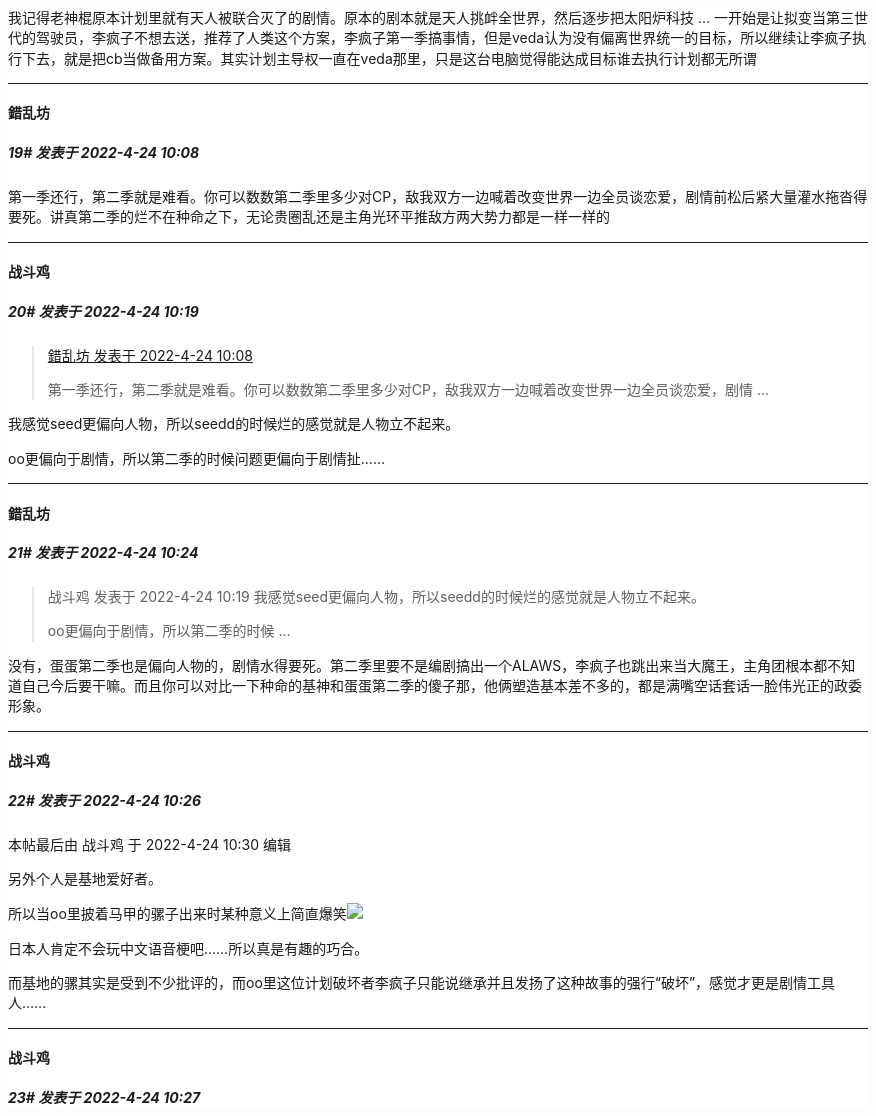 我记得老神棍原本计划里就有天人被联合灭了的剧情。原本的剧本就是天人挑衅全世界，然后逐步把太阳炉科技 ...</blockquote>
一开始是让拟变当第三世代的驾驶员，李疯子不想去送，推荐了人类这个方案，李疯子第一季搞事情，但是veda认为没有偏离世界统一的目标，所以继续让李疯子执行下去，就是把cb当做备用方案。其实计划主导权一直在veda那里，只是这台电脑觉得能达成目标谁去执行计划都无所谓

*****

####  錯乱坊  
##### 19#       发表于 2022-4-24 10:08

第一季还行，第二季就是难看。你可以数数第二季里多少对CP，敌我双方一边喊着改变世界一边全员谈恋爱，剧情前松后紧大量灌水拖沓得要死。讲真第二季的烂不在种命之下，无论贵圈乱还是主角光环平推敌方两大势力都是一样一样的

*****

####  战斗鸡  
##### 20#       发表于 2022-4-24 10:19

<blockquote><a href="httphttps://bbs.saraba1st.com/2b/forum.php?mod=redirect&amp;goto=findpost&amp;pid=55564547&amp;ptid=2066041" target="_blank">錯乱坊 发表于 2022-4-24 10:08</a>

第一季还行，第二季就是难看。你可以数数第二季里多少对CP，敌我双方一边喊着改变世界一边全员谈恋爱，剧情 ...</blockquote>
我感觉seed更偏向人物，所以seedd的时候烂的感觉就是人物立不起来。

oo更偏向于剧情，所以第二季的时候问题更偏向于剧情扯……

*****

####  錯乱坊  
##### 21#       发表于 2022-4-24 10:24

<blockquote>战斗鸡 发表于 2022-4-24 10:19
我感觉seed更偏向人物，所以seedd的时候烂的感觉就是人物立不起来。

oo更偏向于剧情，所以第二季的时候 ...</blockquote>
没有，蛋蛋第二季也是偏向人物的，剧情水得要死。第二季里要不是编剧搞出一个ALAWS，李疯子也跳出来当大魔王，主角团根本都不知道自己今后要干嘛。而且你可以对比一下种命的基神和蛋蛋第二季的傻子那，他俩塑造基本差不多的，都是满嘴空话套话一脸伟光正的政委形象。

*****

####  战斗鸡  
##### 22#       发表于 2022-4-24 10:26

 本帖最后由 战斗鸡 于 2022-4-24 10:30 编辑 

另外个人是基地爱好者。

所以当oo里披着马甲的骡子出来时某种意义上简直爆笑<img src="https://static.saraba1st.com/image/smiley/face2017/051.png" referrerpolicy="no-referrer">

日本人肯定不会玩中文语音梗吧……所以真是有趣的巧合。

而基地的骡其实是受到不少批评的，而oo里这位计划破坏者李疯子只能说继承并且发扬了这种故事的强行“破坏”，感觉才更是剧情工具人……

*****

####  战斗鸡  
##### 23#       发表于 2022-4-24 10:27
